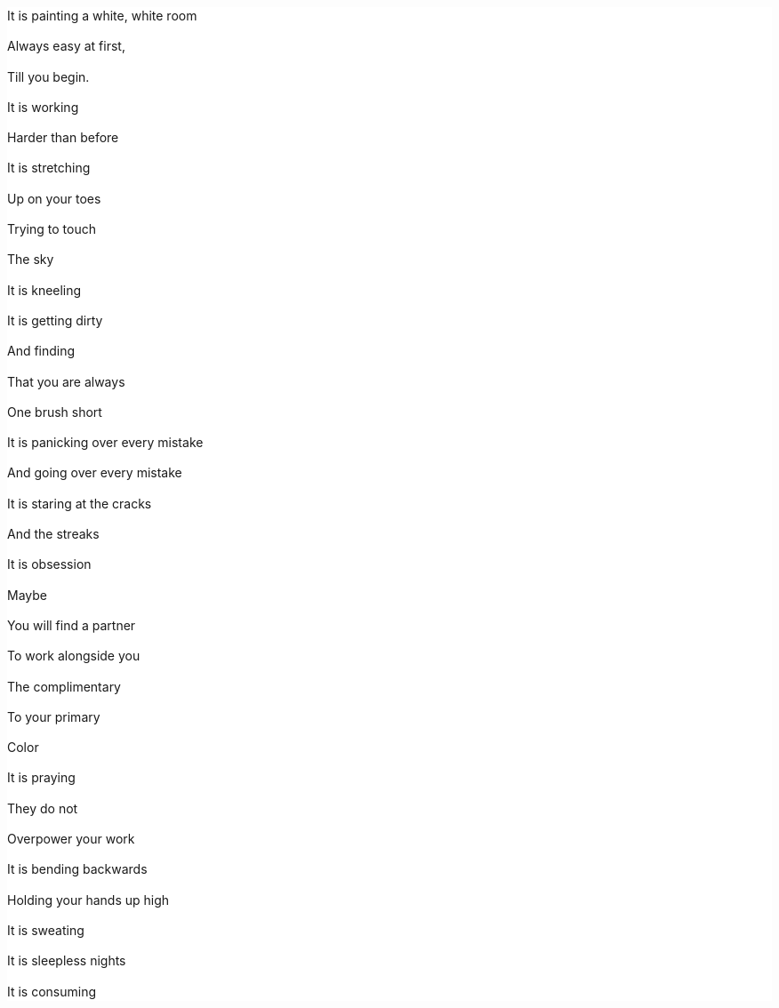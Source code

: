 It is painting a white, white room

Always easy at first,

Till you begin.

It is working

Harder than before

It is stretching

Up on your toes

Trying to touch

The sky

It is kneeling

It is getting dirty

And finding

That you are always

One brush short

It is panicking over every mistake

And going over every mistake

It is staring at the cracks

And the streaks

It is obsession

Maybe

You will find a partner

To work alongside you

The complimentary

To your primary

Color

It is praying

They do not

Overpower your work

It is bending backwards

Holding your hands up high

It is sweating

It is sleepless nights

It is consuming
